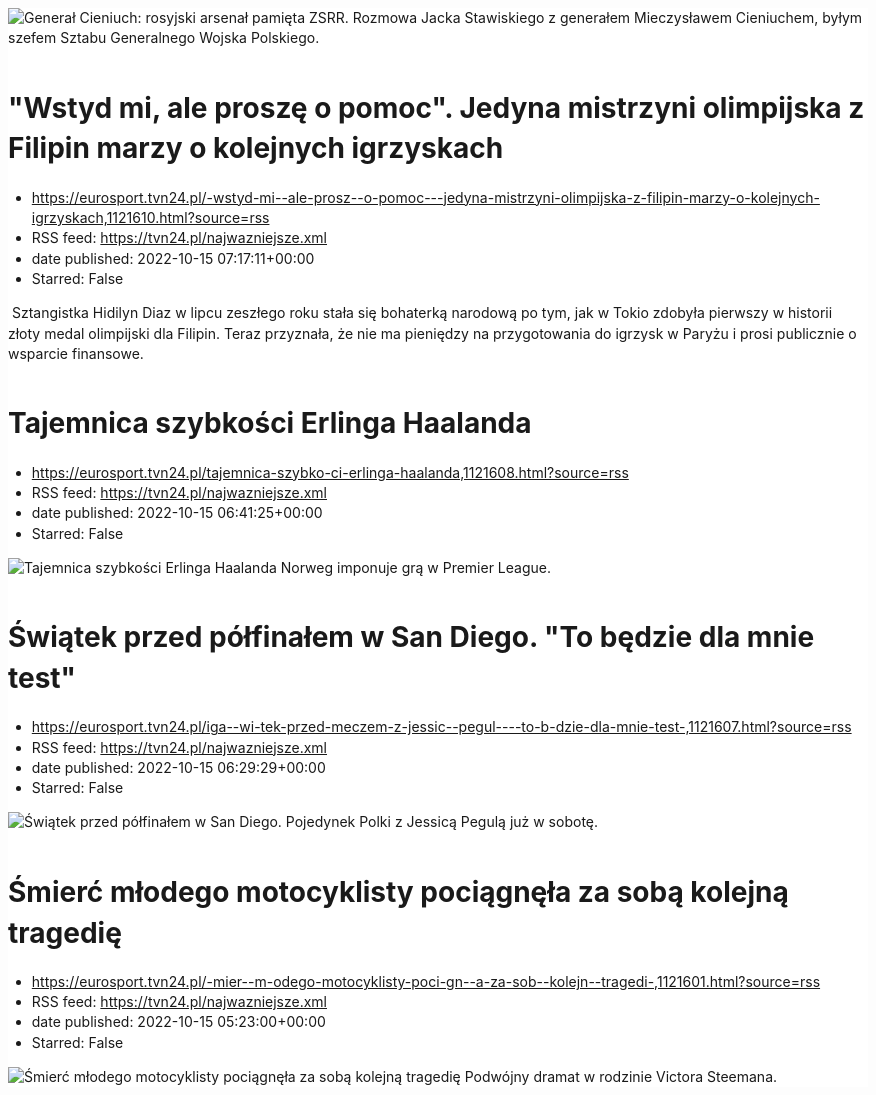 <img alt="Generał Cieniuch: rosyjski arsenał pamięta ZSRR. " src="https://tvn24.pl/najnowsze/cdn-zdjecie-ytzdh4-rosyjski-pocisk-6164597/alternates/LANDSCAPE_1280" />
    Rozmowa Jacka Stawiskiego z generałem Mieczysławem Cieniuchem, byłym szefem Sztabu Generalnego Wojska Polskiego.

# "Wstyd mi, ale proszę o pomoc". Jedyna mistrzyni olimpijska z Filipin marzy o kolejnych igrzyskach
 - https://eurosport.tvn24.pl/-wstyd-mi--ale-prosz--o-pomoc---jedyna-mistrzyni-olimpijska-z-filipin-marzy-o-kolejnych-igrzyskach,1121610.html?source=rss
 - RSS feed: https://tvn24.pl/najwazniejsze.xml
 - date published: 2022-10-15 07:17:11+00:00
 - Starred: False

<img alt="" src="https://tvn24.pl/najnowsze/cdn-zdjecie-dzm8z0-hidilyn-diaz-wywalczyla-pierwsze-olimpijskie-zloto-dla-filipin/alternates/LANDSCAPE_1280" />
    Sztangistka Hidilyn Diaz w lipcu zeszłego roku stała się bohaterką narodową po tym, jak w Tokio zdobyła pierwszy w historii złoty medal olimpijski dla Filipin. Teraz przyznała, że nie ma pieniędzy na przygotowania do igrzysk w Paryżu i prosi publicznie o wsparcie finansowe.

# Tajemnica szybkości Erlinga Haalanda
 - https://eurosport.tvn24.pl/tajemnica-szybko-ci-erlinga-haalanda,1121608.html?source=rss
 - RSS feed: https://tvn24.pl/najwazniejsze.xml
 - date published: 2022-10-15 06:41:25+00:00
 - Starred: False

<img alt="Tajemnica szybkości Erlinga Haalanda" src="https://tvn24.pl/najnowsze/cdn-zdjecie-64n1vy-erling-haaland-w-barwach-manchesteru-city/alternates/LANDSCAPE_1280" />
    Norweg imponuje grą w Premier League.

# Świątek przed półfinałem w San Diego. "To będzie dla mnie test"
 - https://eurosport.tvn24.pl/iga--wi-tek-przed-meczem-z-jessic--pegul----to-b-dzie-dla-mnie-test-,1121607.html?source=rss
 - RSS feed: https://tvn24.pl/najwazniejsze.xml
 - date published: 2022-10-15 06:29:29+00:00
 - Starred: False

<img alt="Świątek przed półfinałem w San Diego. " src="https://tvn24.pl/najnowsze/cdn-zdjecie-isme6r-iga-swiatek-rozkreca-sie-w-san-diego/alternates/LANDSCAPE_1280" />
    Pojedynek Polki z Jessicą Pegulą już w sobotę.

# Śmierć młodego motocyklisty pociągnęła za sobą kolejną tragedię
 - https://eurosport.tvn24.pl/-mier--m-odego-motocyklisty-poci-gn--a-za-sob--kolejn--tragedi-,1121601.html?source=rss
 - RSS feed: https://tvn24.pl/najwazniejsze.xml
 - date published: 2022-10-15 05:23:00+00:00
 - Starred: False

<img alt="Śmierć młodego motocyklisty pociągnęła za sobą kolejną tragedię" src="https://tvn24.pl/najnowsze/cdn-zdjecie-xassqf-victor-steeman/alternates/LANDSCAPE_1280" />
    Podwójny dramat w rodzinie Victora Steemana.
